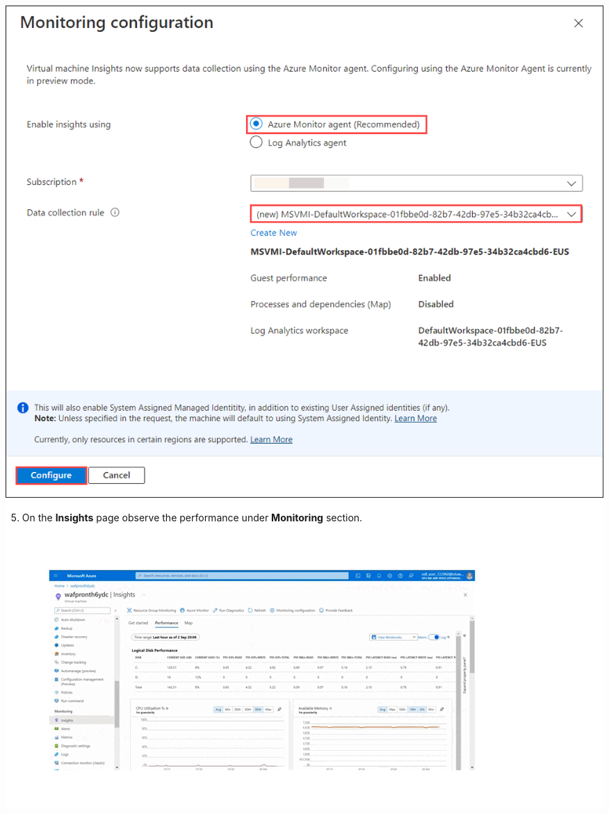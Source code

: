    ![](/media/EX1-Task3-ST1-step4a.png)

5. On the **Insights** page observe the performance under **Monitoring** section.

   ![](./media/insights1.gif)
  